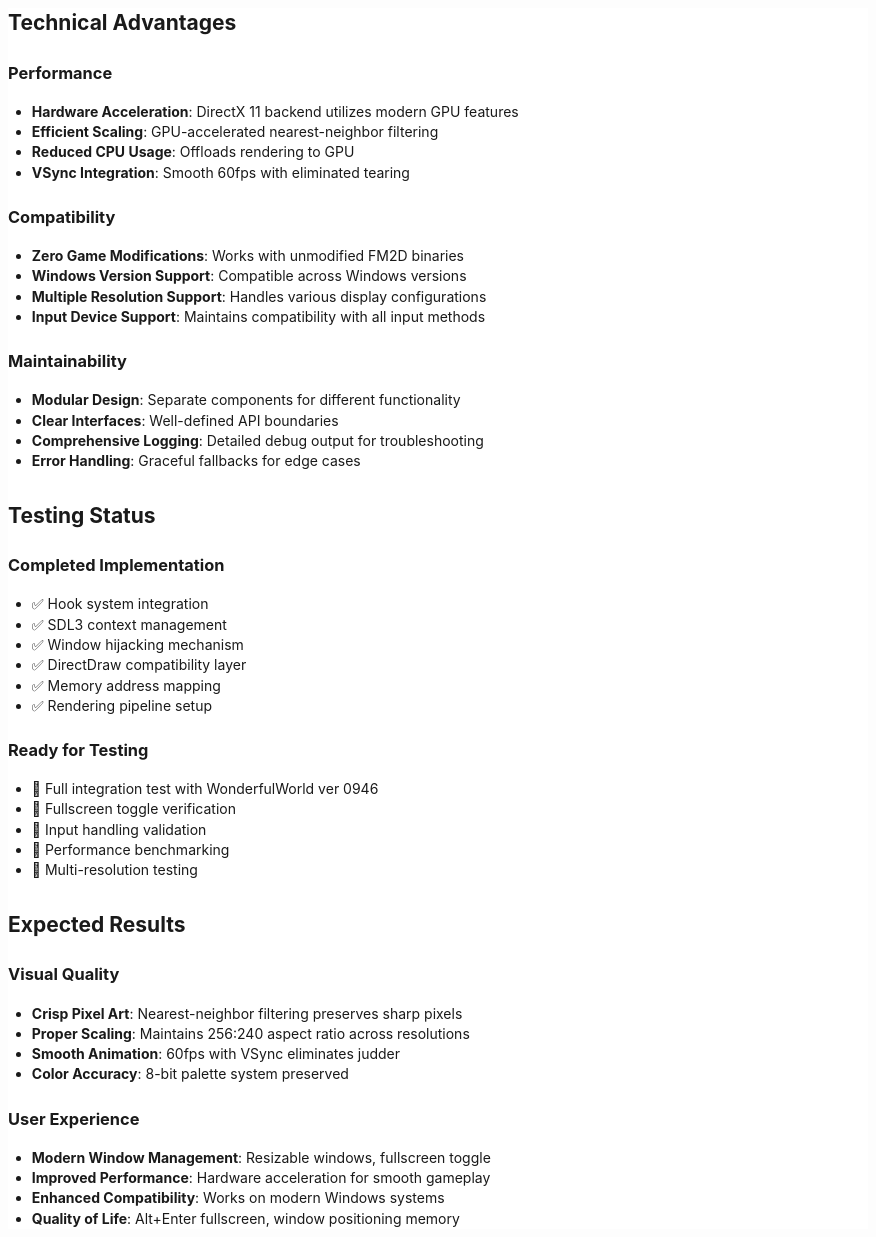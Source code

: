 ## Technical Advantages

### Performance
- **Hardware Acceleration**: DirectX 11 backend utilizes modern GPU features
- **Efficient Scaling**: GPU-accelerated nearest-neighbor filtering
- **Reduced CPU Usage**: Offloads rendering to GPU
- **VSync Integration**: Smooth 60fps with eliminated tearing

### Compatibility
- **Zero Game Modifications**: Works with unmodified FM2D binaries
- **Windows Version Support**: Compatible across Windows versions
- **Multiple Resolution Support**: Handles various display configurations
- **Input Device Support**: Maintains compatibility with all input methods

### Maintainability
- **Modular Design**: Separate components for different functionality
- **Clear Interfaces**: Well-defined API boundaries
- **Comprehensive Logging**: Detailed debug output for troubleshooting
- **Error Handling**: Graceful fallbacks for edge cases

## Testing Status

### Completed Implementation
- ✅ Hook system integration
- ✅ SDL3 context management
- ✅ Window hijacking mechanism
- ✅ DirectDraw compatibility layer
- ✅ Memory address mapping
- ✅ Rendering pipeline setup

### Ready for Testing
- 🔄 Full integration test with WonderfulWorld ver 0946
- 🔄 Fullscreen toggle verification
- 🔄 Input handling validation
- 🔄 Performance benchmarking
- 🔄 Multi-resolution testing

## Expected Results

### Visual Quality
- **Crisp Pixel Art**: Nearest-neighbor filtering preserves sharp pixels
- **Proper Scaling**: Maintains 256:240 aspect ratio across resolutions
- **Smooth Animation**: 60fps with VSync eliminates judder
- **Color Accuracy**: 8-bit palette system preserved

### User Experience
- **Modern Window Management**: Resizable windows, fullscreen toggle
- **Improved Performance**: Hardware acceleration for smooth gameplay
- **Enhanced Compatibility**: Works on modern Windows systems
- **Quality of Life**: Alt+Enter fullscreen, window positioning memory
